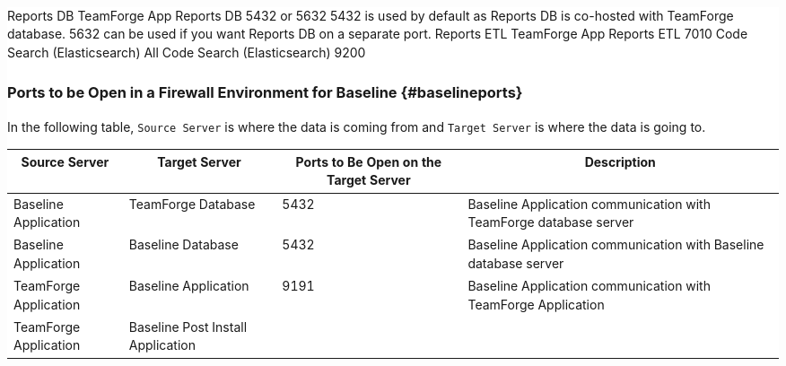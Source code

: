 <tr>
<td>Reports DB</td>
<td>TeamForge App</td>
<td>Reports DB</td>
<td>5432 or 5632</td>
<td>5432 is used by default as Reports DB is co-hosted with TeamForge database. 5632 can be used if you want Reports DB on a separate port.</td>
</tr>
<tr>
<td>Reports ETL</td>
<td>TeamForge App</td>
<td>Reports ETL</td>
<td>7010</td>
<td></td>
</tr>
<tr>
<td>Code Search (Elasticsearch)</td>
<td>All</td>
<td>Code Search (Elasticsearch)</td>
<td>9200</td>
<td></td>
</tr>
</table>







### Ports to be Open in a Firewall Environment for Baseline {#baselineports}

In the following table, `Source Server` is where the data is coming from and `Target Server` is where the data is going to.

<table class="table" markdown="1">
<thead>
<tr>
<th>Source Server</th>
<th>Target Server</th>
<th>Ports to Be Open on the Target Server</th>
<th>Description</th>
</tr>
</thead>
<tbody>
<tr>
<td>Baseline Application</td>
<td>TeamForge Database</td>
<td>5432</td>
<td>Baseline Application communication with TeamForge database server</td>
</tr>
<tr>
<td>Baseline Application</td>
<td>Baseline Database</td>
<td>5432</td>
<td>Baseline Application communication with Baseline database server</td>
</tr>
<tr>
<td>TeamForge Application</td>
<td>Baseline Application</td>
<td>9191</td>
<td>Baseline Application communication with TeamForge Application</td>
</tr>
<tr>
<td>TeamForge Application</td>
<td>Baseline Post Install Application</td>